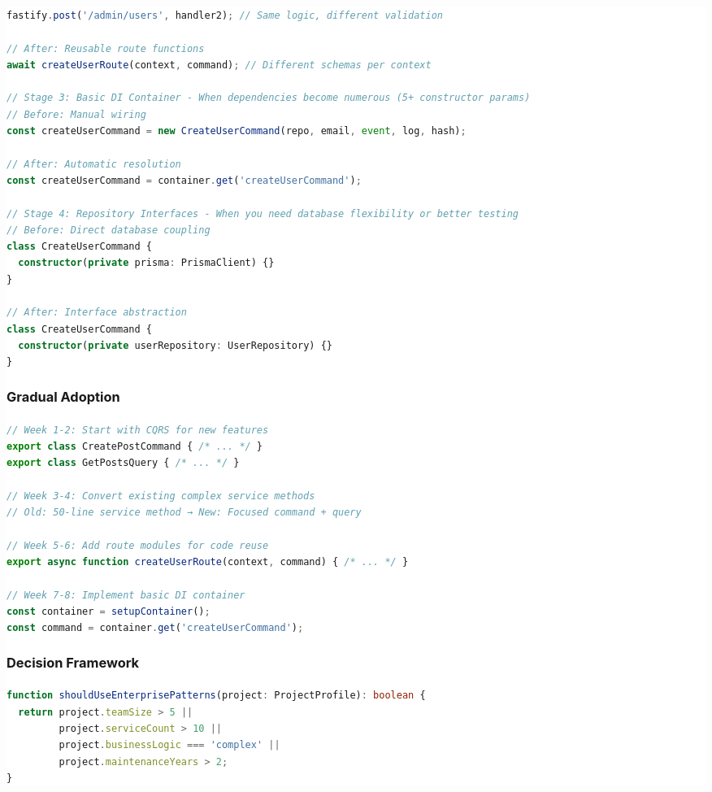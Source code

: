 ```typescript
fastify.post('/admin/users', handler2); // Same logic, different validation

// After: Reusable route functions
await createUserRoute(context, command); // Different schemas per context

// Stage 3: Basic DI Container - When dependencies become numerous (5+ constructor params)
// Before: Manual wiring
const createUserCommand = new CreateUserCommand(repo, email, event, log, hash);

// After: Automatic resolution
const createUserCommand = container.get('createUserCommand');

// Stage 4: Repository Interfaces - When you need database flexibility or better testing
// Before: Direct database coupling
class CreateUserCommand {
  constructor(private prisma: PrismaClient) {}
}

// After: Interface abstraction
class CreateUserCommand {
  constructor(private userRepository: UserRepository) {}
}
```

### Gradual Adoption

```typescript
// Week 1-2: Start with CQRS for new features
export class CreatePostCommand { /* ... */ }
export class GetPostsQuery { /* ... */ }

// Week 3-4: Convert existing complex service methods
// Old: 50-line service method → New: Focused command + query

// Week 5-6: Add route modules for code reuse
export async function createUserRoute(context, command) { /* ... */ }

// Week 7-8: Implement basic DI container
const container = setupContainer();
const command = container.get('createUserCommand');
```

### Decision Framework

```typescript
function shouldUseEnterprisePatterns(project: ProjectProfile): boolean {
  return project.teamSize > 5 || 
         project.serviceCount > 10 || 
         project.businessLogic === 'complex' ||
         project.maintenanceYears > 2;
}
```
